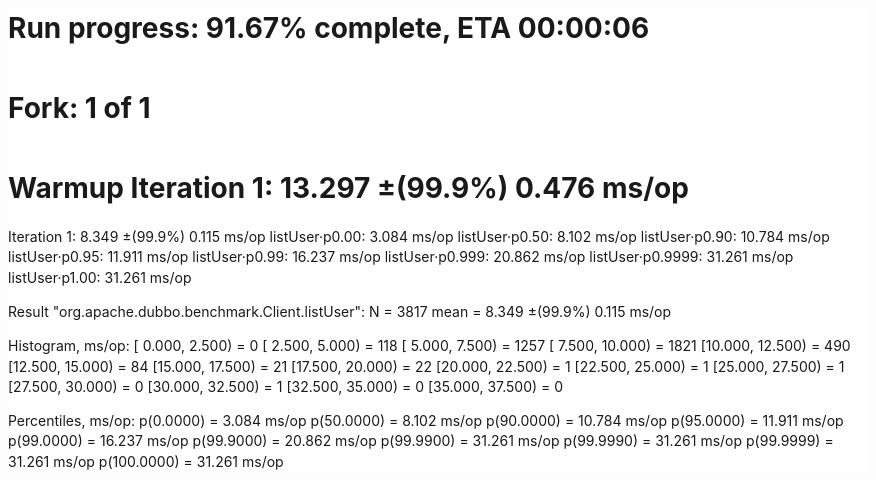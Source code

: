 # Run progress: 91.67% complete, ETA 00:00:06
# Fork: 1 of 1
# Warmup Iteration   1: 13.297 ±(99.9%) 0.476 ms/op
Iteration   1: 8.349 ±(99.9%) 0.115 ms/op
                 listUser·p0.00:   3.084 ms/op
                 listUser·p0.50:   8.102 ms/op
                 listUser·p0.90:   10.784 ms/op
                 listUser·p0.95:   11.911 ms/op
                 listUser·p0.99:   16.237 ms/op
                 listUser·p0.999:  20.862 ms/op
                 listUser·p0.9999: 31.261 ms/op
                 listUser·p1.00:   31.261 ms/op



Result "org.apache.dubbo.benchmark.Client.listUser":
  N = 3817
  mean =      8.349 ±(99.9%) 0.115 ms/op

  Histogram, ms/op:
    [ 0.000,  2.500) = 0 
    [ 2.500,  5.000) = 118 
    [ 5.000,  7.500) = 1257 
    [ 7.500, 10.000) = 1821 
    [10.000, 12.500) = 490 
    [12.500, 15.000) = 84 
    [15.000, 17.500) = 21 
    [17.500, 20.000) = 22 
    [20.000, 22.500) = 1 
    [22.500, 25.000) = 1 
    [25.000, 27.500) = 1 
    [27.500, 30.000) = 0 
    [30.000, 32.500) = 1 
    [32.500, 35.000) = 0 
    [35.000, 37.500) = 0 

  Percentiles, ms/op:
      p(0.0000) =      3.084 ms/op
     p(50.0000) =      8.102 ms/op
     p(90.0000) =     10.784 ms/op
     p(95.0000) =     11.911 ms/op
     p(99.0000) =     16.237 ms/op
     p(99.9000) =     20.862 ms/op
     p(99.9900) =     31.261 ms/op
     p(99.9990) =     31.261 ms/op
     p(99.9999) =     31.261 ms/op
    p(100.0000) =     31.261 ms/op

